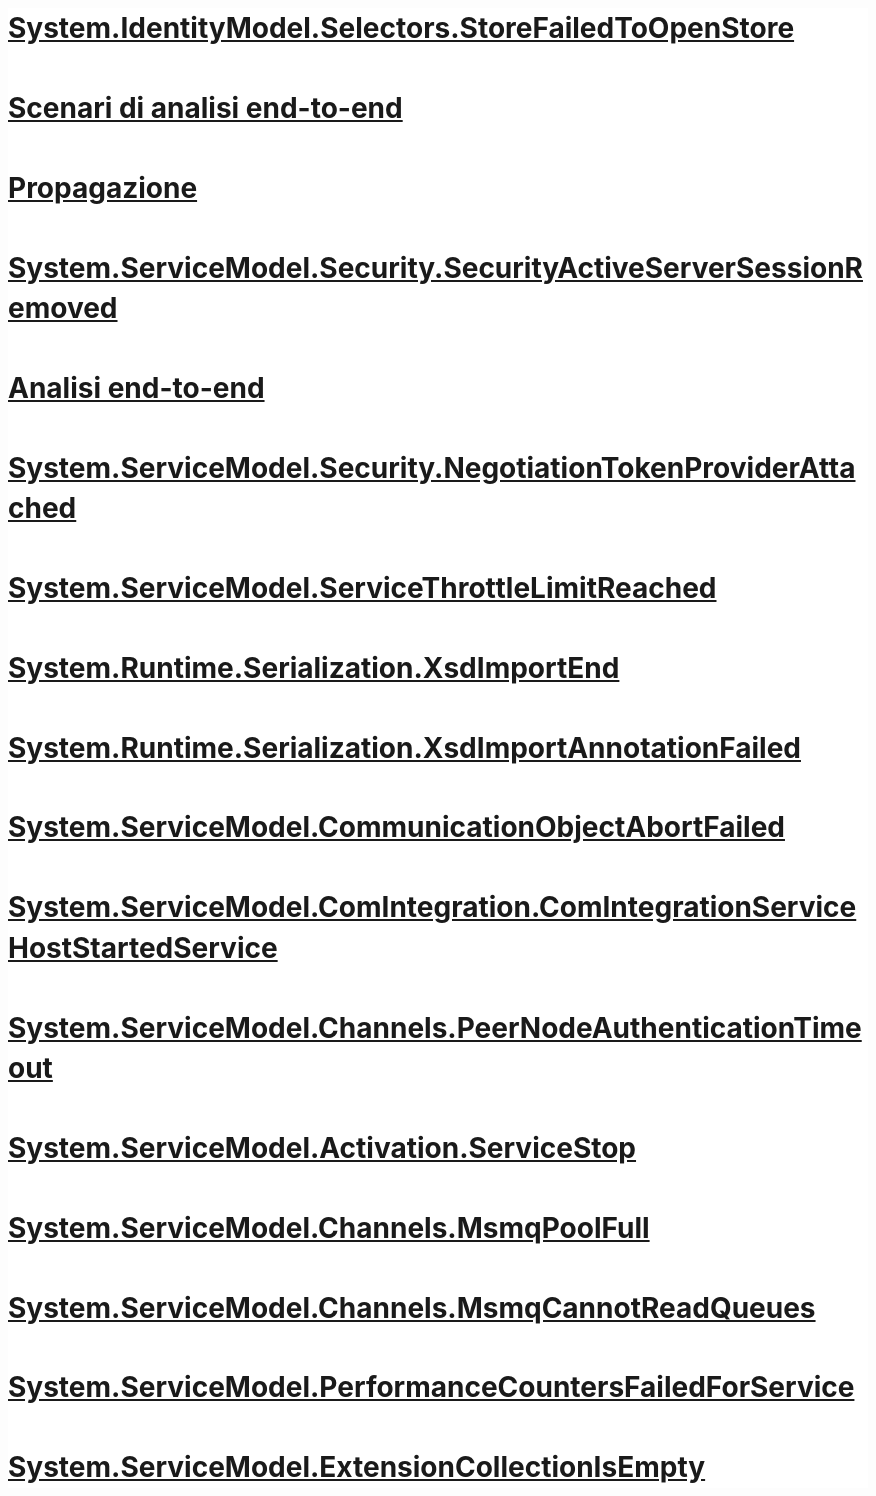 # [System.IdentityModel.Selectors.StoreFailedToOpenStore](system-identitymodel-selectors-storefailedtoopenstore.md)
# [Scenari di analisi end-to-end](end-to-end-tracing-scenarios.md)
# [Propagazione](propagation.md)
# [System.ServiceModel.Security.SecurityActiveServerSessionRemoved](system-servicemodel-security-securityactiveserversessionremoved.md)
# [Analisi end-to-end](end-to-end-tracing.md)
# [System.ServiceModel.Security.NegotiationTokenProviderAttached](system-servicemodel-security-negotiationtokenproviderattached.md)
# [System.ServiceModel.ServiceThrottleLimitReached](system-servicemodel-servicethrottlelimitreached.md)
# [System.Runtime.Serialization.XsdImportEnd](system-runtime-serialization-xsdimportend.md)
# [System.Runtime.Serialization.XsdImportAnnotationFailed](system-runtime-serialization-xsdimportannotationfailed.md)
# [System.ServiceModel.CommunicationObjectAbortFailed](system-servicemodel-communicationobjectabortfailed.md)
# [System.ServiceModel.ComIntegration.ComIntegrationServiceHostStartedService](system-servicemodel-comintegration-comintegrationservicehoststartedservice.md)
# [System.ServiceModel.Channels.PeerNodeAuthenticationTimeout](system-servicemodel-channels-peernodeauthenticationtimeout.md)
# [System.ServiceModel.Activation.ServiceStop](system-servicemodel-activation-servicestop.md)
# [System.ServiceModel.Channels.MsmqPoolFull](system-servicemodel-channels-msmqpoolfull.md)
# [System.ServiceModel.Channels.MsmqCannotReadQueues](system-servicemodel-channels-msmqcannotreadqueues.md)
# [System.ServiceModel.PerformanceCountersFailedForService](system-servicemodel-performancecountersfailedforservice.md)
# [System.ServiceModel.ExtensionCollectionIsEmpty](system-servicemodel-extensioncollectionisempty.md)
